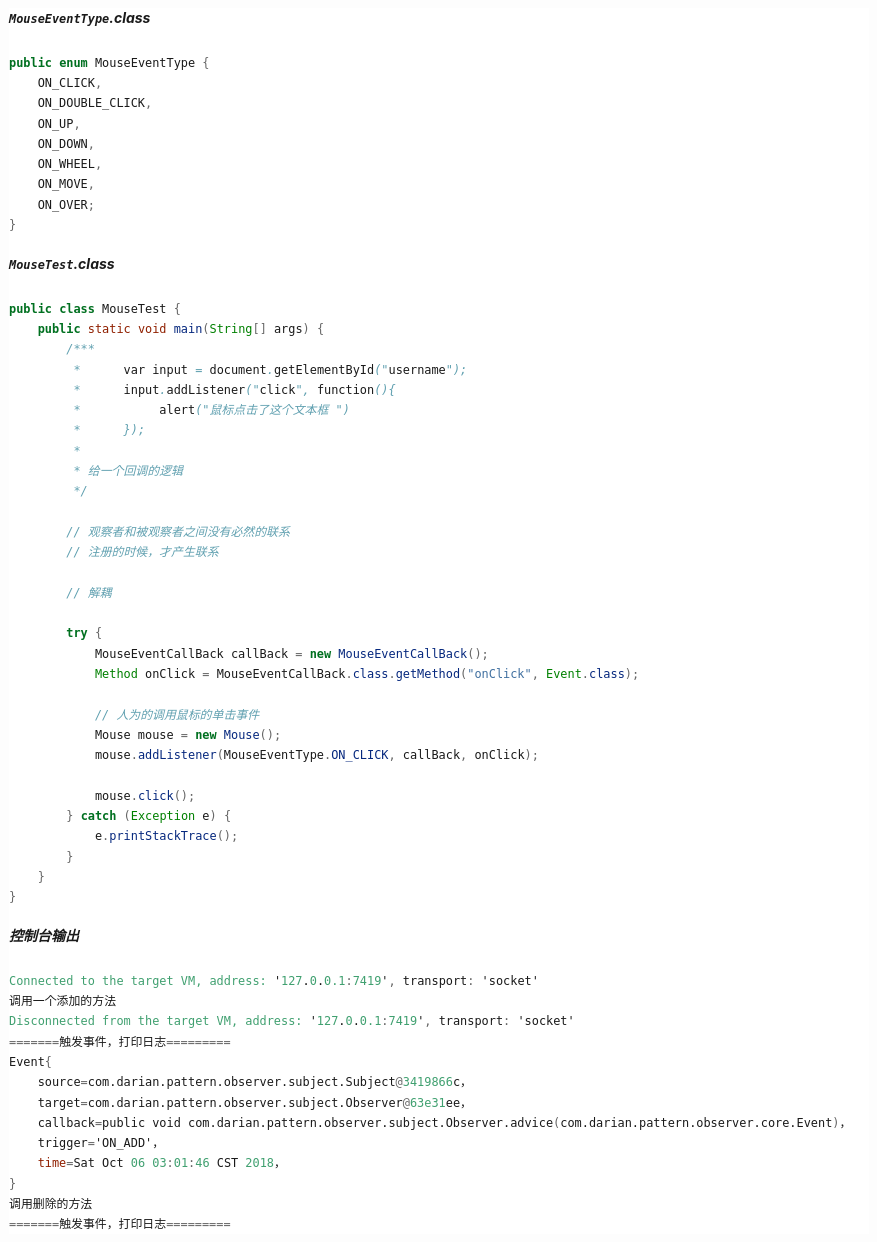 ##### `MouseEventType`.class

```java
public enum MouseEventType {
    ON_CLICK,
    ON_DOUBLE_CLICK,
    ON_UP,
    ON_DOWN,
    ON_WHEEL,
    ON_MOVE,
    ON_OVER;
}
```

##### `MouseTest`.class

```java
public class MouseTest {
    public static void main(String[] args) {
        /***
         *      var input = document.getElementById("username");
         *      input.addListener("click", function(){
         *           alert("鼠标点击了这个文本框 ")
         *      });
         *
         * 给一个回调的逻辑
         */

        // 观察者和被观察者之间没有必然的联系
        // 注册的时候，才产生联系

        // 解耦

        try {
            MouseEventCallBack callBack = new MouseEventCallBack();
            Method onClick = MouseEventCallBack.class.getMethod("onClick", Event.class);

            // 人为的调用鼠标的单击事件
            Mouse mouse = new Mouse();
            mouse.addListener(MouseEventType.ON_CLICK, callBack, onClick);

            mouse.click();
        } catch (Exception e) {
            e.printStackTrace();
        }
    }
}
```

##### 控制台输出

```verilog
Connected to the target VM, address: '127.0.0.1:7419', transport: 'socket'
调用一个添加的方法
Disconnected from the target VM, address: '127.0.0.1:7419', transport: 'socket'
=======触发事件，打印日志=========
Event{
	source=com.darian.pattern.observer.subject.Subject@3419866c，
	target=com.darian.pattern.observer.subject.Observer@63e31ee，
	callback=public void com.darian.pattern.observer.subject.Observer.advice(com.darian.pattern.observer.core.Event)，
	trigger='ON_ADD'，
	time=Sat Oct 06 03:01:46 CST 2018，
}
调用删除的方法
=======触发事件，打印日志=========
```